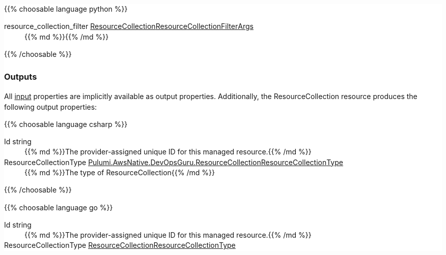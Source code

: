 {{% choosable language python %}}
<dl class="resources-properties"><dt class="property-required"
            title="Required">
        <span id="resource_collection_filter_python">
<a href="#resource_collection_filter_python" style="color: inherit; text-decoration: inherit;">resource_<wbr>collection_<wbr>filter</a>
</span>
        <span class="property-indicator"></span>
        <span class="property-type"><a href="#resourcecollectionresourcecollectionfilter">Resource<wbr>Collection<wbr>Resource<wbr>Collection<wbr>Filter<wbr>Args</a></span>
    </dt>
    <dd>{{% md %}}{{% /md %}}</dd></dl>
{{% /choosable %}}


### Outputs

All [input](#inputs) properties are implicitly available as output properties. Additionally, the ResourceCollection resource produces the following output properties:



{{% choosable language csharp %}}
<dl class="resources-properties"><dt class="property-"
            title="">
        <span id="id_csharp">
<a href="#id_csharp" style="color: inherit; text-decoration: inherit;">Id</a>
</span>
        <span class="property-indicator"></span>
        <span class="property-type">string</span>
    </dt>
    <dd>{{% md %}}The provider-assigned unique ID for this managed resource.{{% /md %}}</dd><dt class="property-"
            title="">
        <span id="resourcecollectiontype_csharp">
<a href="#resourcecollectiontype_csharp" style="color: inherit; text-decoration: inherit;">Resource<wbr>Collection<wbr>Type</a>
</span>
        <span class="property-indicator"></span>
        <span class="property-type"><a href="#resourcecollectionresourcecollectiontype">Pulumi.<wbr>Aws<wbr>Native.<wbr>Dev<wbr>Ops<wbr>Guru.<wbr>Resource<wbr>Collection<wbr>Resource<wbr>Collection<wbr>Type</a></span>
    </dt>
    <dd>{{% md %}}The type of ResourceCollection{{% /md %}}</dd></dl>
{{% /choosable %}}

{{% choosable language go %}}
<dl class="resources-properties"><dt class="property-"
            title="">
        <span id="id_go">
<a href="#id_go" style="color: inherit; text-decoration: inherit;">Id</a>
</span>
        <span class="property-indicator"></span>
        <span class="property-type">string</span>
    </dt>
    <dd>{{% md %}}The provider-assigned unique ID for this managed resource.{{% /md %}}</dd><dt class="property-"
            title="">
        <span id="resourcecollectiontype_go">
<a href="#resourcecollectiontype_go" style="color: inherit; text-decoration: inherit;">Resource<wbr>Collection<wbr>Type</a>
</span>
        <span class="property-indicator"></span>
        <span class="property-type"><a href="#resourcecollectionresourcecollectiontype">Resource<wbr>Collection<wbr>Resource<wbr>Collection<wbr>Type</a></span>
    </dt>